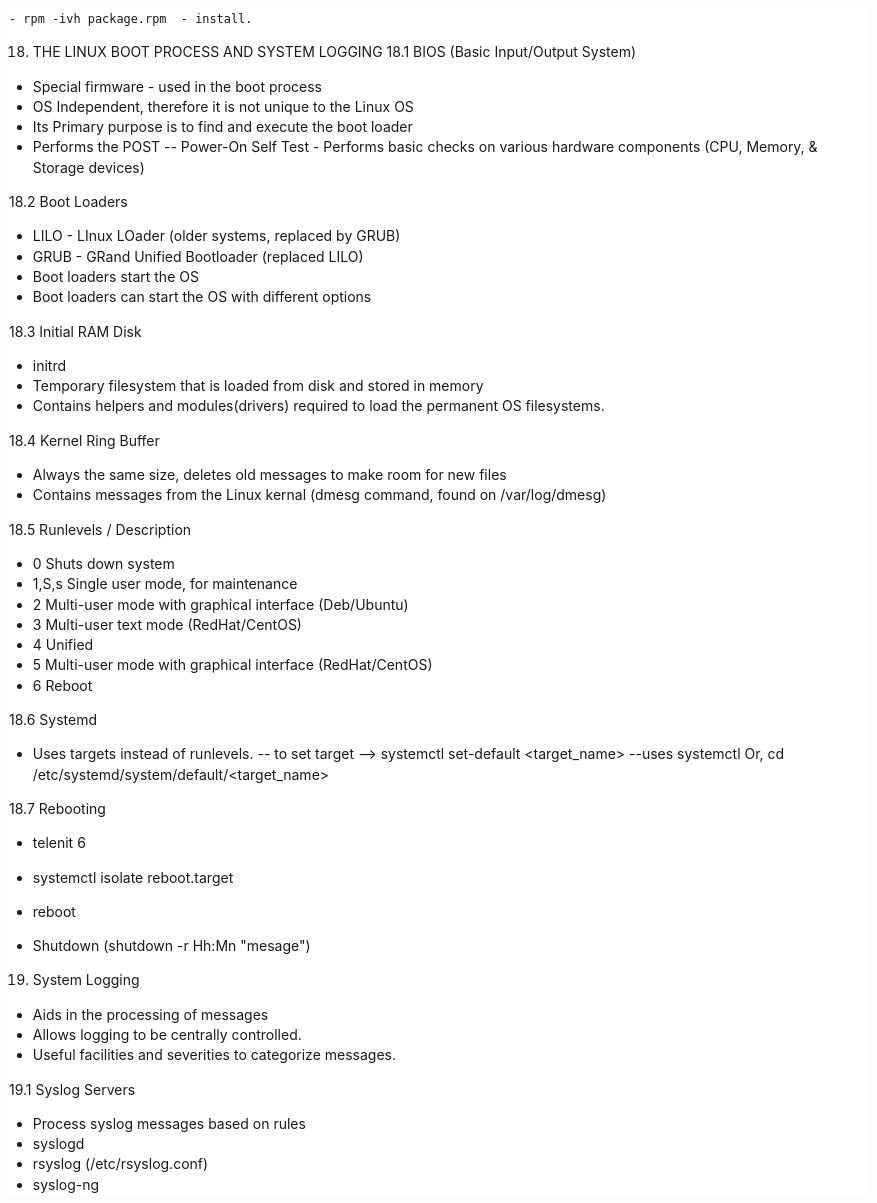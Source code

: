 	- rpm -ivh package.rpm 	- install.




18. THE LINUX BOOT PROCESS AND SYSTEM LOGGING
18.1 BIOS (Basic Input/Output System)
- Special firmware - used in the boot process
- OS Independent, therefore it is not unique to the Linux OS
- Its Primary purpose is to find and execute the boot loader
- Performs the POST
-- Power-On Self Test - Performs basic checks on various hardware components (CPU, Memory, & Storage devices)

18.2 Boot Loaders
- LILO - LInux LOader (older systems, replaced by GRUB)
- GRUB - GRand Unified Bootloader (replaced LILO)
- Boot loaders start the OS
- Boot loaders can start the OS with different options

18.3 Initial RAM Disk
- initrd 
- Temporary filesystem that is loaded from disk and stored in memory
- Contains helpers and modules(drivers) required to load the permanent OS filesystems.

18.4 Kernel Ring Buffer
- Always the same size, deletes old messages to make room for new files
- Contains messages from the Linux kernal (dmesg command, found on /var/log/dmesg)

18.5 Runlevels / Description
- 0 	Shuts down system
- 1,S,s	Single user mode, for maintenance
- 2 	Multi-user mode with graphical interface (Deb/Ubuntu)
- 3	Multi-user text mode (RedHat/CentOS)
- 4 	Unified
- 5	Multi-user mode with graphical interface (RedHat/CentOS)
- 6 	Reboot

18.6 Systemd
- Uses targets instead of runlevels.
-- to set target --> systemctl set-default <target_name> --uses systemctl
		     Or, cd /etc/systemd/system/default/<target_name>

18.7 Rebooting
- telenit 6
- systemctl isolate reboot.target
- reboot

- Shutdown (shutdown -r Hh:Mn "mesage")

19. System Logging
- Aids in the processing of messages
- Allows logging to be centrally controlled.
- Useful facilities and severities to categorize messages.

19.1 Syslog Servers
- Process syslog messages based on rules
- syslogd
- rsyslog (/etc/rsyslog.conf)
- syslog-ng
